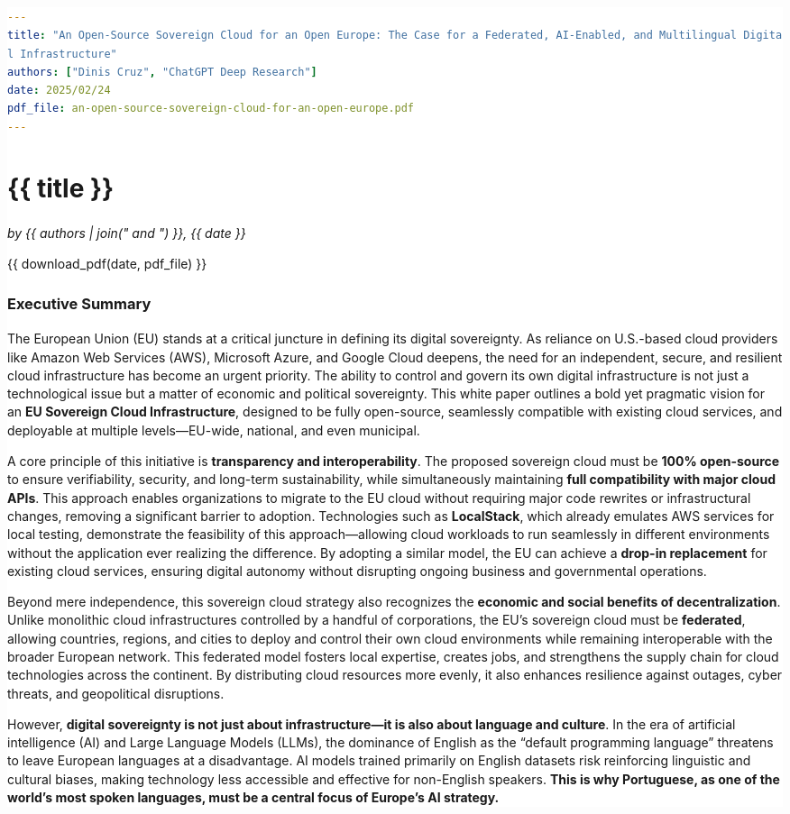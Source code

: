 ```yaml
---
title: "An Open-Source Sovereign Cloud for an Open Europe: The Case for a Federated, AI-Enabled, and Multilingual Digital Infrastructure"
authors: ["Dinis Cruz", "ChatGPT Deep Research"]
date: 2025/02/24
pdf_file: an-open-source-sovereign-cloud-for-an-open-europe.pdf
---
```


# {{ title }}
_by {{ authors | join(" and ") }}, {{ date }}_

{{ download_pdf(date, pdf_file) }}

### **Executive Summary**

The European Union (EU) stands at a critical juncture in defining its digital sovereignty. As reliance on U.S.-based cloud providers like Amazon Web Services (AWS), Microsoft Azure, and Google Cloud deepens, the need for an independent, secure, and resilient cloud infrastructure has become an urgent priority. The ability to control and govern its own digital infrastructure is not just a technological issue but a matter of economic and political sovereignty. This white paper outlines a bold yet pragmatic vision for an **EU Sovereign Cloud Infrastructure**, designed to be fully open-source, seamlessly compatible with existing cloud services, and deployable at multiple levels—EU-wide, national, and even municipal.

A core principle of this initiative is **transparency and interoperability**. The proposed sovereign cloud must be **100% open-source** to ensure verifiability, security, and long-term sustainability, while simultaneously maintaining **full compatibility with major cloud APIs**. This approach enables organizations to migrate to the EU cloud without requiring major code rewrites or infrastructural changes, removing a significant barrier to adoption. Technologies such as **LocalStack**, which already emulates AWS services for local testing, demonstrate the feasibility of this approach—allowing cloud workloads to run seamlessly in different environments without the application ever realizing the difference. By adopting a similar model, the EU can achieve a **drop-in replacement** for existing cloud services, ensuring digital autonomy without disrupting ongoing business and governmental operations.

Beyond mere independence, this sovereign cloud strategy also recognizes the **economic and social benefits of decentralization**. Unlike monolithic cloud infrastructures controlled by a handful of corporations, the EU’s sovereign cloud must be **federated**, allowing countries, regions, and cities to deploy and control their own cloud environments while remaining interoperable with the broader European network. This federated model fosters local expertise, creates jobs, and strengthens the supply chain for cloud technologies across the continent. By distributing cloud resources more evenly, it also enhances resilience against outages, cyber threats, and geopolitical disruptions.

However, **digital sovereignty is not just about infrastructure—it is also about language and culture**. In the era of artificial intelligence (AI) and Large Language Models (LLMs), the dominance of English as the “default programming language” threatens to leave European languages at a disadvantage. AI models trained primarily on English datasets risk reinforcing linguistic and cultural biases, making technology less accessible and effective for non-English speakers. **This is why Portuguese, as one of the world’s most spoken languages, must be a central focus of Europe’s AI strategy.**
